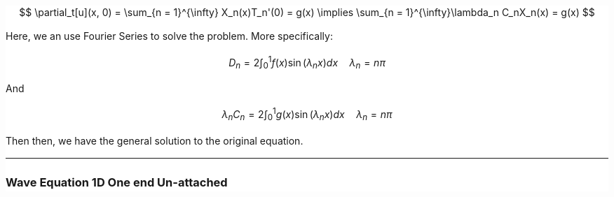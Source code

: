 $$
\partial_t[u](x, 0) = \sum_{n = 1}^{\infty} X_n(x)T_n'(0) = g(x) 
\implies \sum_{n = 1}^{\infty}\lambda_n C_nX_n(x) = g(x)
$$

Here, we an use Fourier Series to solve the problem. More specifically: 

$$
D_n = 2 \int_{0}^{1} f(x)\sin(\lambda_n x) dx \quad \lambda_n = n\pi
$$

And

$$
\lambda_nC_n = 2 \int_{0}^{1} 
    g(x)\sin(\lambda_n x)
dx \quad \lambda_n = n\pi 
$$

Then then, we have the general solution to the original equation. 

---
### **Wave Equation 1D One end Un-attached**


